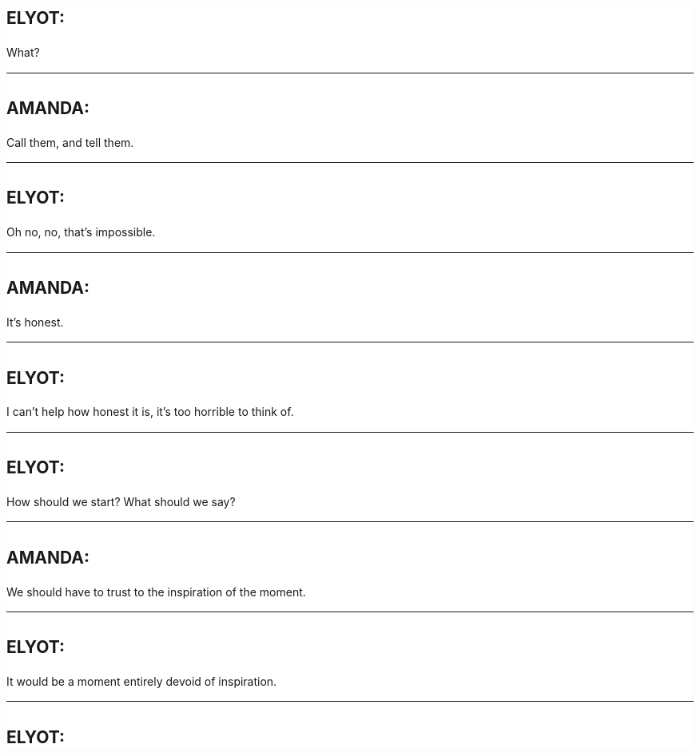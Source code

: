
## ELYOT:

What?

---

## AMANDA:

Call them, and tell them.

---

## ELYOT:

Oh no, no, that’s impossible.

---

## AMANDA:

It’s honest.

---

## ELYOT:

I can’t help how honest it is, it’s too horrible to think of.

---

## ELYOT:

How should we start? What should we say?

---

## AMANDA:

We should have to trust to the inspiration of the moment.

---

## ELYOT:

It would be a moment entirely devoid of inspiration.

---

## ELYOT:

